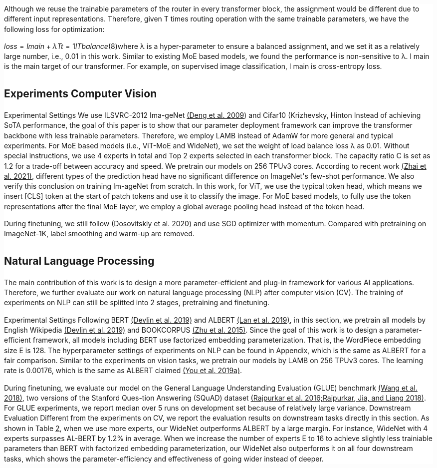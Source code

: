 Although we reuse the trainable parameters of the router in every transformer block, the assignment would be different due to different input representations. Therefore, given T times routing operation with the same trainable parameters, we have the following loss for optimization:

$loss = l main + λ T t=1 l T balance (8$$)$where λ is a hyper-parameter to ensure a balanced assignment, and we set it as a relatively large number, i.e., 0.01 in this work. Similar to existing MoE based models, we found the performance is non-sensitive to λ. l main is the main target of our transformer. For example, on supervised image classification, l main is cross-entropy loss.


## Experiments Computer Vision

Experimental Settings We use ILSVRC-2012 Ima-geNet [(Deng et al. 2009](#b3)) and Cifar10 (Krizhevsky, Hinton Instead of achieving SoTA performance, the goal of this paper is to show that our parameter deployment framework can improve the transformer backbone with less trainable parameters. Therefore, we employ LAMB instead of AdamW for more general and typical experiments. For MoE based models (i.e., ViT-MoE and WideNet), we set the weight of load balance loss λ as 0.01. Without special instructions, we use 4 experts in total and Top 2 experts selected in each transformer block. The capacity ratio C is set as 1.2 for a trade-off between accuracy and speed. We pretrain our models on 256 TPUv3 cores. According to recent work [(Zhai et al. 2021)](#b33), different types of the prediction head have no significant difference on ImageNet's few-shot performance. We also verify this conclusion on training Im-ageNet from scratch. In this work, for ViT, we use the typical token head, which means we insert [CLS] token at the start of patch tokens and use it to classify the image. For MoE based models, to fully use the token representations after the final MoE layer, we employ a global average pooling head instead of the token head.

During finetuning, we still follow [(Dosovitskiy et al. 2020](#b5)) and use SGD optimizer with momentum. Compared with pretraining on ImageNet-1K, label smoothing and warm-up are removed. 


## Natural Language Processing

The main contribution of this work is to design a more parameter-efficient and plug-in framework for various AI applications. Therefore, we further evaluate our work on natural language processing (NLP) after computer vision (CV). The training of experiments on NLP can still be splitted into 2 stages, pretraining and finetuning.

Experimental Settings Following BERT [(Devlin et al. 2019)](#b4) and ALBERT [(Lan et al. 2019)](#b9), in this section, we pretrain all models by English Wikipedia [(Devlin et al. 2019)](#b4) and BOOKCORPUS [(Zhu et al. 2015)](#b36). Since the goal of this work is to design a parameter-efficient framework, all models including BERT use factorized embedding parameterization. That is, the WordPiece embedding size E is 128. The hyperparameter settings of experiments on NLP can be found in Appendix, which is the same as ALBERT for a fair comparison. Similar to the experiments on vision tasks, we pretrain our models by LAMB on 256 TPUv3 cores. The learning rate is 0.00176, which is the same as ALBERT claimed [(You et al. 2019a)](#).

During finetuning, we evaluate our model on the General Language Understanding Evaluation (GLUE) benchmark [(Wang et al. 2018)](#b24), two versions of the Stanford Ques-tion Answering (SQuAD) dataset [(Rajpurkar et al. 2016;](#b16)[Rajpurkar, Jia, and Liang 2018)](#b15). For GLUE experiments, we report median over 5 runs on development set because of relatively large variance. Downstream Evaluation Different from the experiments on CV, we report the evaluation results on downstream tasks directly in this section. As shown in Table [2](#tab_3), when we use more experts, our WideNet outperforms ALBERT by a large margin. For instance, WideNet with 4 experts surpasses AL-BERT by 1.2% in average. When we increase the number of experts E to 16 to achieve slightly less trainiable parameters than BERT with factorized embedding parameterization, our WideNet also outperforms it on all four downstream tasks, which shows the parameter-efficiency and effectiveness of going wider instead of deeper.
